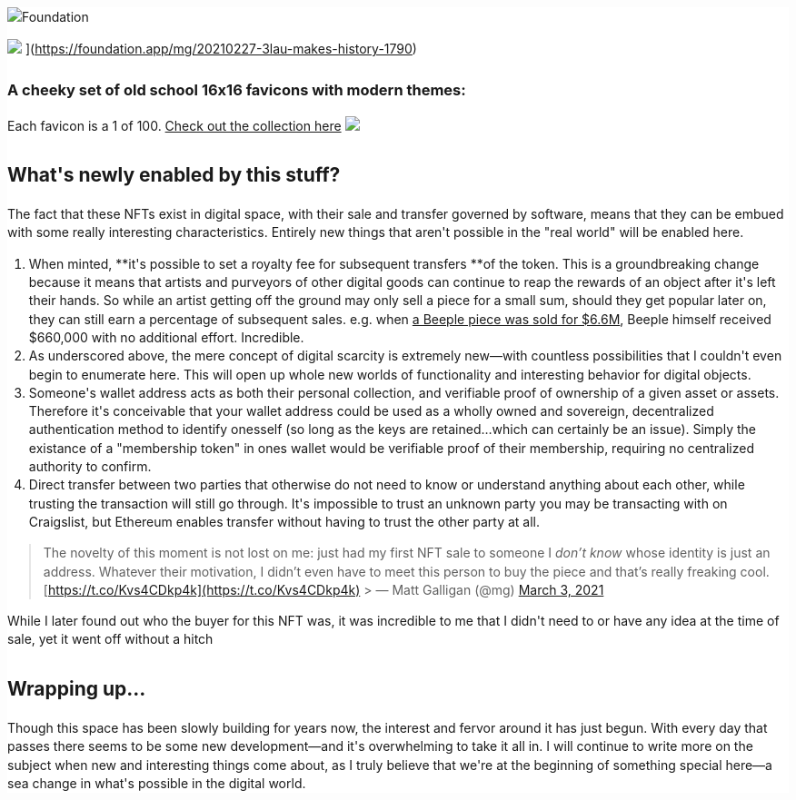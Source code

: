 ![](https://foundation.app/apple-touch-icon.png)Foundation

![](https://image.mux.com/OMADVJFIbR7At4Lhb00iRQabo0210200y3t75Yp1IjpiOPQ/thumbnail.jpg)
](https://foundation.app/mg/20210227-3lau-makes-history-1790)

### A cheeky set of old school 16x16 favicons with modern themes:

Each favicon is a 1 of 100. [Check out the collection here](https://app.rarible.com/favicons)
![](__GHOST_URL__/content/images/2021/03/CleanShot-2021-03-03-at-07.32.02@2x.png)

## What's newly enabled by this stuff?

The fact that these NFTs exist in digital space, with their sale and transfer governed by software, means that they can be embued with some really interesting characteristics. Entirely new things that aren't possible in the "real world" will be enabled here.

1. When minted, **it's possible to set a royalty fee for subsequent transfers **of the token. This is a groundbreaking change because it means that artists and purveyors of other digital goods can continue to reap the rewards of an object after it's left their hands. So while an artist getting off the ground may only sell a piece for a small sum, should they get popular later on, they can still earn a percentage of subsequent sales. e.g. when [a Beeple piece was sold for $6.6M](https://cointelegraph.com/news/beeple-nft-sells-for-record-6-6m-as-bidding-for-everydays-at-christie-s-hits-2-2m), Beeple himself received $660,000 with no additional effort. Incredible.
2. As underscored above, the mere concept of digital scarcity is extremely new—with countless possibilities that I couldn't even begin to enumerate here. This will open up whole new worlds of functionality and interesting behavior for digital objects.
3. Someone's wallet address acts as both their personal collection, and verifiable proof of ownership of a given asset or assets. Therefore it's conceivable that your wallet address could be used as a wholly owned and sovereign, decentralized authentication method to identify onesself (so long as the keys are retained…which can certainly be an issue). Simply the existance of a "membership token" in ones wallet would be verifiable proof of their membership, requiring no centralized authority to confirm.
4. Direct transfer between two parties that otherwise do not need to know or understand anything about each other, while trusting the transaction will still go through. It's impossible to trust an unknown party you may be transacting with on Craigslist, but Ethereum enables transfer without having to trust the other party at all.

> The novelty of this moment is not lost on me: just had my first NFT sale to someone I _don’t know_ whose identity is just an address. Whatever their motivation, I didn’t even have to meet this person to buy the piece and that’s really freaking cool.[https://t.co/Kvs4CDkp4k](https://t.co/Kvs4CDkp4k) > &mdash; Matt Galligan (@mg) [March 3, 2021](https://twitter.com/mg/status/1366916581519990785?ref_src=twsrc%5Etfw)

While I later found out who the buyer for this NFT was, it was incredible to me that I didn't need to or have any idea at the time of sale, yet it went off without a hitch

## Wrapping up…

Though this space has been slowly building for years now, the interest and fervor around it has just begun. With every day that passes there seems to be some new development—and it's overwhelming to take it all in. I will continue to write more on the subject when new and interesting things come about, as I truly believe that we're at the beginning of something special here—a sea change in what's possible in the digital world.
